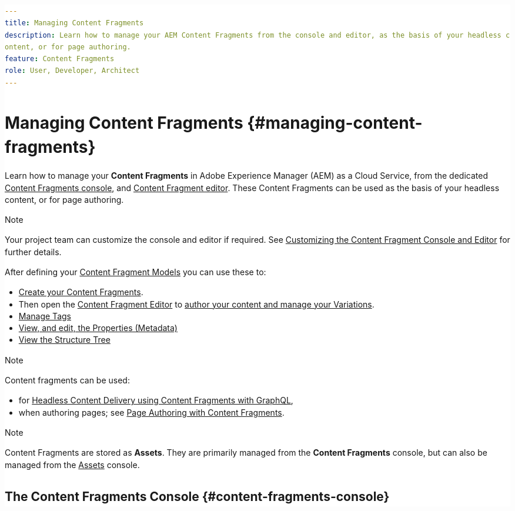 ```yaml
---
title: Managing Content Fragments
description: Learn how to manage your AEM Content Fragments from the console and editor, as the basis of your headless content, or for page authoring.
feature: Content Fragments
role: User, Developer, Architect
---
```


# Managing Content Fragments {#managing-content-fragments}

Learn how to manage your **Content Fragments** in Adobe Experience Manager (AEM) as a Cloud Service, from the dedicated [Content Fragments console](#content-fragments-console), and [Content Fragment editor](/help/sites-cloud/administering/content-fragments/authoring.md#content-fragment-editor). These Content Fragments can be used as the basis of your headless content, or for page authoring.

>[!NOTE]
>
>Your project team can customize the console and editor if required. See [Customizing the Content Fragment Console and Editor](/help/implementing/developing/extending/content-fragments-console-and-editor.md) for further details.

After defining your [Content Fragment Models](#creating-a-content-model) you can use these to:

* [Create your Content Fragments](#creating-a-content-fragment). 
* Then open the [Content Fragment Editor](#opening-the-fragment-editor) to [author your content and manage your Variations](#editing-the-content-of-your-fragment).
* [Manage Tags](#manage-tags)
* [View, and edit, the Properties (Metadata)](#viewing-and-editing-properties)
* [View the Structure Tree](/help/sites-cloud/administering/content-fragments/authoring.md#structure-tree)




>[!NOTE]
>
>Content fragments can be used:
>
>* for [Headless Content Delivery using Content Fragments with GraphQL](/help/sites-cloud/administering/content-fragments/content-delivery-with-graphql.md),
>* when authoring pages; see [Page Authoring with Content Fragments](/help/sites-cloud/authoring/fundamentals/content-fragments.md).

>[!NOTE]
>
>Content Fragments are stored as **Assets**. They are primarily managed from the **Content Fragments** console, but can also be managed from the [Assets](/help/assets/content-fragments/content-fragments-managing.md) console.

## The Content Fragments Console {#content-fragments-console}
